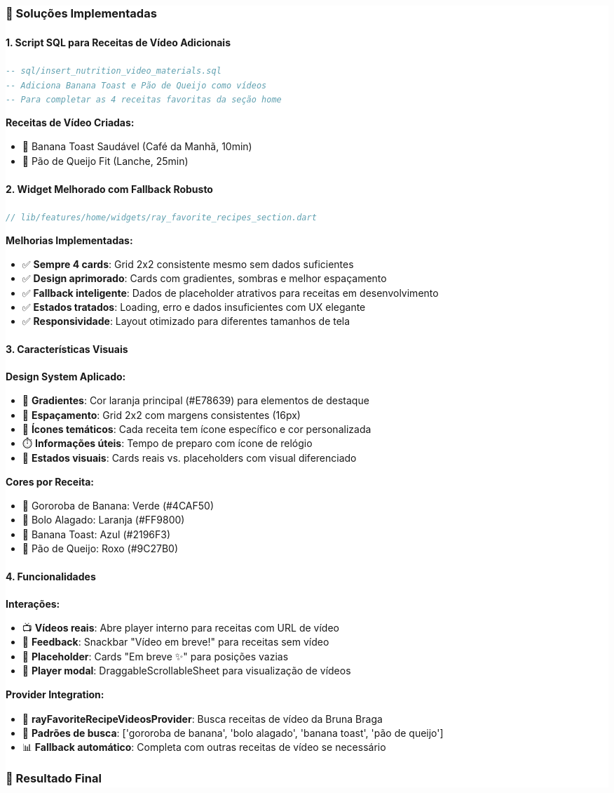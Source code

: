 ### 🔧 Soluções Implementadas

#### 1. **Script SQL para Receitas de Vídeo Adicionais**
```sql
-- sql/insert_nutrition_video_materials.sql
-- Adiciona Banana Toast e Pão de Queijo como vídeos
-- Para completar as 4 receitas favoritas da seção home
```

**Receitas de Vídeo Criadas:**
- 🍞 Banana Toast Saudável (Café da Manhã, 10min)
- 🧀 Pão de Queijo Fit (Lanche, 25min)

#### 2. **Widget Melhorado com Fallback Robusto**
```dart
// lib/features/home/widgets/ray_favorite_recipes_section.dart
```

**Melhorias Implementadas:**
- ✅ **Sempre 4 cards**: Grid 2x2 consistente mesmo sem dados suficientes
- ✅ **Design aprimorado**: Cards com gradientes, sombras e melhor espaçamento
- ✅ **Fallback inteligente**: Dados de placeholder atrativos para receitas em desenvolvimento
- ✅ **Estados tratados**: Loading, erro e dados insuficientes com UX elegante
- ✅ **Responsividade**: Layout otimizado para diferentes tamanhos de tela

#### 3. **Características Visuais**

**Design System Aplicado:**
- 🎨 **Gradientes**: Cor laranja principal (#E78639) para elementos de destaque
- 📐 **Espaçamento**: Grid 2x2 com margens consistentes (16px)
- 🎯 **Ícones temáticos**: Cada receita tem ícone específico e cor personalizada
- ⏱️ **Informações úteis**: Tempo de preparo com ícone de relógio
- 🎪 **Estados visuais**: Cards reais vs. placeholders com visual diferenciado

**Cores por Receita:**
- 🍌 Gororoba de Banana: Verde (#4CAF50)
- 🍰 Bolo Alagado: Laranja (#FF9800)  
- 🍞 Banana Toast: Azul (#2196F3)
- 🧀 Pão de Queijo: Roxo (#9C27B0)

#### 4. **Funcionalidades**

**Interações:**
- 📺 **Vídeos reais**: Abre player interno para receitas com URL de vídeo
- 🔔 **Feedback**: Snackbar "Vídeo em breve!" para receitas sem vídeo
- 💫 **Placeholder**: Cards "Em breve ✨" para posições vazias
- 🎥 **Player modal**: DraggableScrollableSheet para visualização de vídeos

**Provider Integration:**
- 🔄 **rayFavoriteRecipeVideosProvider**: Busca receitas de vídeo da Bruna Braga
- 🎯 **Padrões de busca**: ['gororoba de banana', 'bolo alagado', 'banana toast', 'pão de queijo']
- 📊 **Fallback automático**: Completa com outras receitas de vídeo se necessário

### 🎯 Resultado Final
